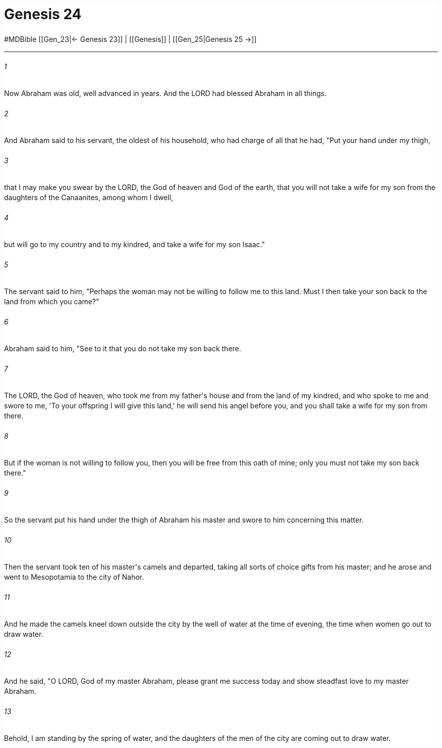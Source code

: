 # Genesis 24
#MDBible
[[Gen_23|← Genesis 23]] | [[Genesis]] | [[Gen_25|Genesis 25 →]]

***


###### 1 
Now Abraham was old, well advanced in years. And the LORD had blessed Abraham in all things. 

###### 2 
And Abraham said to his servant, the oldest of his household, who had charge of all that he had, "Put your hand under my thigh, 

###### 3 
that I may make you swear by the LORD, the God of heaven and God of the earth, that you will not take a wife for my son from the daughters of the Canaanites, among whom I dwell, 

###### 4 
but will go to my country and to my kindred, and take a wife for my son Isaac." 

###### 5 
The servant said to him, "Perhaps the woman may not be willing to follow me to this land. Must I then take your son back to the land from which you came?" 

###### 6 
Abraham said to him, "See to it that you do not take my son back there. 

###### 7 
The LORD, the God of heaven, who took me from my father's house and from the land of my kindred, and who spoke to me and swore to me, 'To your offspring I will give this land,' he will send his angel before you, and you shall take a wife for my son from there. 

###### 8 
But if the woman is not willing to follow you, then you will be free from this oath of mine; only you must not take my son back there." 

###### 9 
So the servant put his hand under the thigh of Abraham his master and swore to him concerning this matter. 

###### 10 
Then the servant took ten of his master's camels and departed, taking all sorts of choice gifts from his master; and he arose and went to Mesopotamia to the city of Nahor. 

###### 11 
And he made the camels kneel down outside the city by the well of water at the time of evening, the time when women go out to draw water. 

###### 12 
And he said, "O LORD, God of my master Abraham, please grant me success today and show steadfast love to my master Abraham. 

###### 13 
Behold, I am standing by the spring of water, and the daughters of the men of the city are coming out to draw water. 
